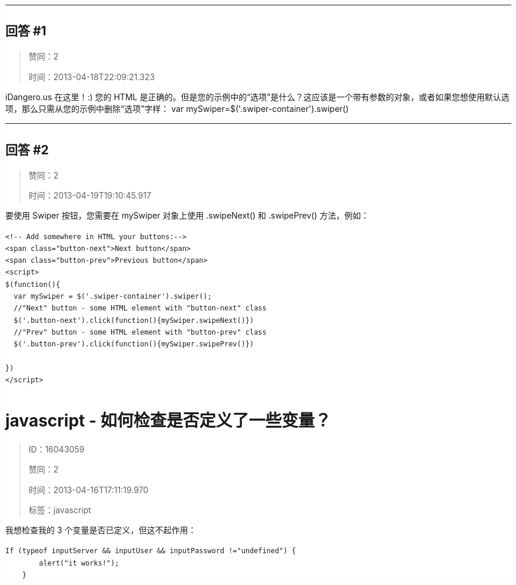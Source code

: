 * * *

## 回答 #1

> 赞同：2
> 
> 时间：2013-04-18T22:09:21.323

iDangero.us 在这里！:) 您的 HTML 是正确的。但是您的示例中的“选项”是什么？这应该是一个带有参数的对象，或者如果您想使用默认选项，那么只需从您的示例中删除“选项”字样： var mySwiper=$('.swiper-container').swiper()

* * *

## 回答 #2

> 赞同：2
> 
> 时间：2013-04-19T19:10:45.917

要使用 Swiper 按钮，您需要在 mySwiper 对象上使用 .swipeNext() 和 .swipePrev() 方法，例如：

```
<!-- Add somewhere in HTML your buttons:-->
<span class="button-next">Next button</span>
<span class="button-prev">Previous button</span>
<script>
$(function(){
  var mySwiper = $('.swiper-container').swiper();
  //"Next" button - some HTML element with "button-next" class
  $('.button-next').click(function(){mySwiper.swipeNext()})
  //"Prev" button - some HTML element with "button-prev" class
  $('.button-prev').click(function(){mySwiper.swipePrev()})

})
</script> 
```

# javascript - 如何检查是否定义了一些变量？

> ID：16043059
> 
> 赞同：2
> 
> 时间：2013-04-16T17:11:19.970
> 
> 标签：javascript

我想检查我的 3 个变量是否已定义，但这不起作用：

```
If (typeof inputServer && inputUser && inputPassword !="undefined") {
        alert("it works!");
    } 
```
